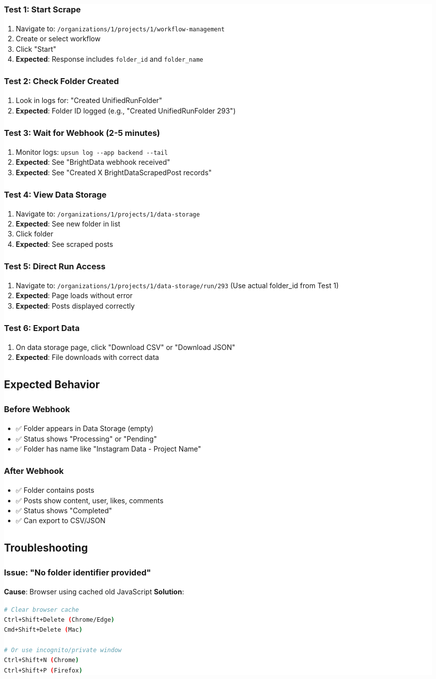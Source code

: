 ### Test 1: Start Scrape
1. Navigate to: `/organizations/1/projects/1/workflow-management`
2. Create or select workflow
3. Click "Start"
4. **Expected**: Response includes `folder_id` and `folder_name`

### Test 2: Check Folder Created
1. Look in logs for: "Created UnifiedRunFolder"
2. **Expected**: Folder ID logged (e.g., "Created UnifiedRunFolder 293")

### Test 3: Wait for Webhook (2-5 minutes)
1. Monitor logs: `upsun log --app backend --tail`
2. **Expected**: See "BrightData webhook received"
3. **Expected**: See "Created X BrightDataScrapedPost records"

### Test 4: View Data Storage
1. Navigate to: `/organizations/1/projects/1/data-storage`
2. **Expected**: See new folder in list
3. Click folder
4. **Expected**: See scraped posts

### Test 5: Direct Run Access
1. Navigate to: `/organizations/1/projects/1/data-storage/run/293`
   (Use actual folder_id from Test 1)
2. **Expected**: Page loads without error
3. **Expected**: Posts displayed correctly

### Test 6: Export Data
1. On data storage page, click "Download CSV" or "Download JSON"
2. **Expected**: File downloads with correct data

## Expected Behavior

### Before Webhook
- ✅ Folder appears in Data Storage (empty)
- ✅ Status shows "Processing" or "Pending"
- ✅ Folder has name like "Instagram Data - Project Name"

### After Webhook
- ✅ Folder contains posts
- ✅ Posts show content, user, likes, comments
- ✅ Status shows "Completed"
- ✅ Can export to CSV/JSON

## Troubleshooting

### Issue: "No folder identifier provided"
**Cause**: Browser using cached old JavaScript
**Solution**:
```bash
# Clear browser cache
Ctrl+Shift+Delete (Chrome/Edge)
Cmd+Shift+Delete (Mac)

# Or use incognito/private window
Ctrl+Shift+N (Chrome)
Ctrl+Shift+P (Firefox)
```

